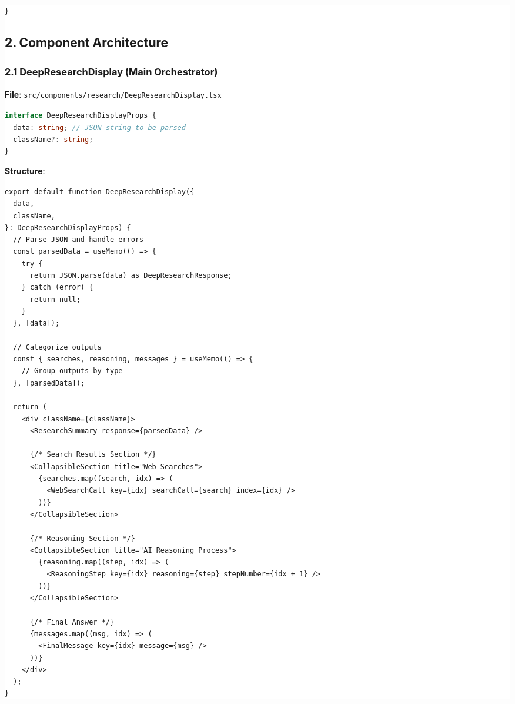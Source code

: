 ```typescript
}
```

## 2. Component Architecture

### 2.1 DeepResearchDisplay (Main Orchestrator)

**File**: `src/components/research/DeepResearchDisplay.tsx`

```typescript
interface DeepResearchDisplayProps {
  data: string; // JSON string to be parsed
  className?: string;
}
```

**Structure**:

```tsx
export default function DeepResearchDisplay({
  data,
  className,
}: DeepResearchDisplayProps) {
  // Parse JSON and handle errors
  const parsedData = useMemo(() => {
    try {
      return JSON.parse(data) as DeepResearchResponse;
    } catch (error) {
      return null;
    }
  }, [data]);

  // Categorize outputs
  const { searches, reasoning, messages } = useMemo(() => {
    // Group outputs by type
  }, [parsedData]);

  return (
    <div className={className}>
      <ResearchSummary response={parsedData} />

      {/* Search Results Section */}
      <CollapsibleSection title="Web Searches">
        {searches.map((search, idx) => (
          <WebSearchCall key={idx} searchCall={search} index={idx} />
        ))}
      </CollapsibleSection>

      {/* Reasoning Section */}
      <CollapsibleSection title="AI Reasoning Process">
        {reasoning.map((step, idx) => (
          <ReasoningStep key={idx} reasoning={step} stepNumber={idx + 1} />
        ))}
      </CollapsibleSection>

      {/* Final Answer */}
      {messages.map((msg, idx) => (
        <FinalMessage key={idx} message={msg} />
      ))}
    </div>
  );
}
```

